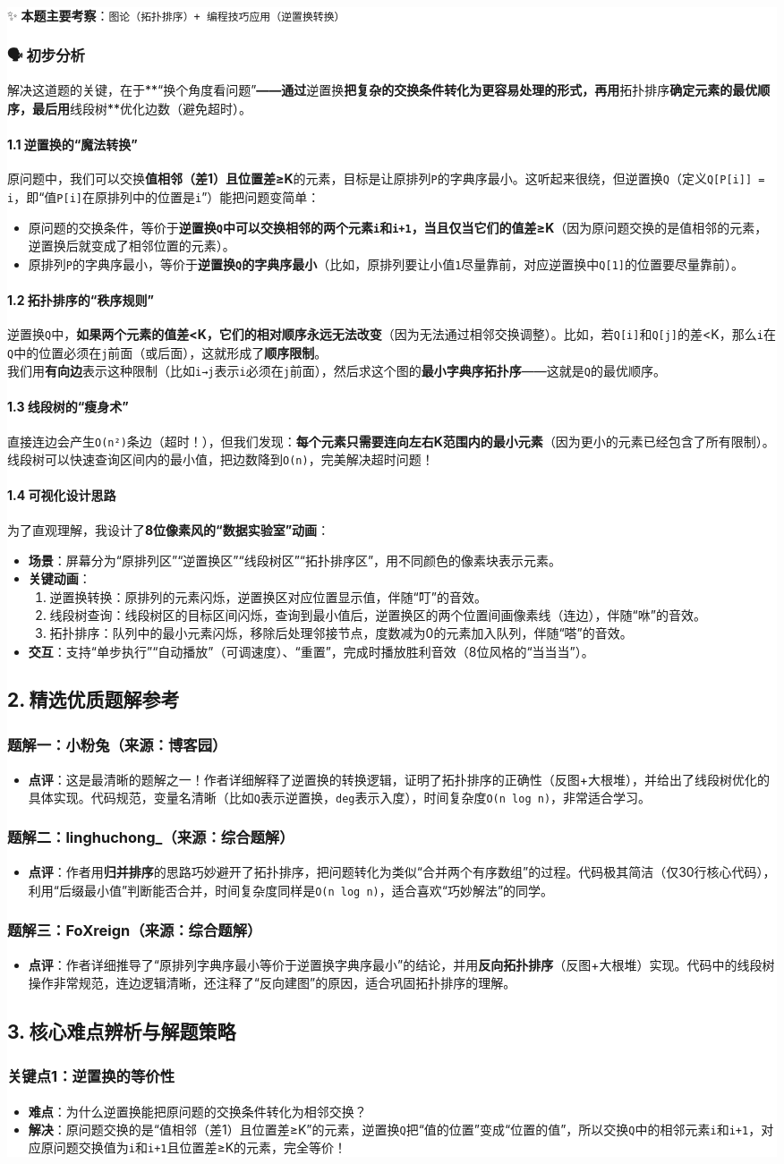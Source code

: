 ✨ **本题主要考察**：`图论（拓扑排序）+ 编程技巧应用（逆置换转换）`


### 🗣️ 初步分析
解决这道题的关键，在于**“换个角度看问题”**——通过**逆置换**把复杂的交换条件转化为更容易处理的形式，再用**拓扑排序**确定元素的最优顺序，最后用**线段树**优化边数（避免超时）。

#### 1.1 逆置换的“魔法转换”
原问题中，我们可以交换**值相邻（差1）且位置差≥K**的元素，目标是让原排列`P`的字典序最小。这听起来很绕，但逆置换`Q`（定义`Q[P[i]] = i`，即“值`P[i]`在原排列中的位置是`i`”）能把问题变简单：  
- 原问题的交换条件，等价于**逆置换`Q`中可以交换相邻的两个元素`i`和`i+1`，当且仅当它们的值差≥K**（因为原问题交换的是值相邻的元素，逆置换后就变成了相邻位置的元素）。  
- 原排列`P`的字典序最小，等价于**逆置换`Q`的字典序最小**（比如，原排列要让小值`1`尽量靠前，对应逆置换中`Q[1]`的位置要尽量靠前）。

#### 1.2 拓扑排序的“秩序规则”
逆置换`Q`中，**如果两个元素的值差<K，它们的相对顺序永远无法改变**（因为无法通过相邻交换调整）。比如，若`Q[i]`和`Q[j]`的差<K，那么`i`在`Q`中的位置必须在`j`前面（或后面），这就形成了**顺序限制**。  
我们用**有向边**表示这种限制（比如`i→j`表示`i`必须在`j`前面），然后求这个图的**最小字典序拓扑序**——这就是`Q`的最优顺序。

#### 1.3 线段树的“瘦身术”
直接连边会产生`O(n²)`条边（超时！），但我们发现：**每个元素只需要连向左右K范围内的最小元素**（因为更小的元素已经包含了所有限制）。线段树可以快速查询区间内的最小值，把边数降到`O(n)`，完美解决超时问题！

#### 1.4 可视化设计思路
为了直观理解，我设计了**8位像素风的“数据实验室”动画**：  
- **场景**：屏幕分为“原排列区”“逆置换区”“线段树区”“拓扑排序区”，用不同颜色的像素块表示元素。  
- **关键动画**：  
  1. 逆置换转换：原排列的元素闪烁，逆置换区对应位置显示值，伴随“叮”的音效。  
  2. 线段树查询：线段树区的目标区间闪烁，查询到最小值后，逆置换区的两个位置间画像素线（连边），伴随“咻”的音效。  
  3. 拓扑排序：队列中的最小元素闪烁，移除后处理邻接节点，度数减为0的元素加入队列，伴随“嗒”的音效。  
- **交互**：支持“单步执行”“自动播放”（可调速度）、“重置”，完成时播放胜利音效（8位风格的“当当当”）。


## 2. 精选优质题解参考

### 题解一：小粉兔（来源：博客园）
* **点评**：这是最清晰的题解之一！作者详细解释了逆置换的转换逻辑，证明了拓扑排序的正确性（反图+大根堆），并给出了线段树优化的具体实现。代码规范，变量名清晰（比如`Q`表示逆置换，`deg`表示入度），时间复杂度`O(n log n)`，非常适合学习。


### 题解二：linghuchong_（来源：综合题解）
* **点评**：作者用**归并排序**的思路巧妙避开了拓扑排序，把问题转化为类似“合并两个有序数组”的过程。代码极其简洁（仅30行核心代码），利用“后缀最小值”判断能否合并，时间复杂度同样是`O(n log n)`，适合喜欢“巧妙解法”的同学。


### 题解三：FoXreign（来源：综合题解）
* **点评**：作者详细推导了“原排列字典序最小等价于逆置换字典序最小”的结论，并用**反向拓扑排序**（反图+大根堆）实现。代码中的线段树操作非常规范，连边逻辑清晰，还注释了“反向建图”的原因，适合巩固拓扑排序的理解。


## 3. 核心难点辨析与解题策略

### 关键点1：逆置换的等价性
- **难点**：为什么逆置换能把原问题的交换条件转化为相邻交换？  
- **解决**：原问题交换的是“值相邻（差1）且位置差≥K”的元素，逆置换`Q`把“值的位置”变成“位置的值”，所以交换`Q`中的相邻元素`i`和`i+1`，对应原问题交换值为`i`和`i+1`且位置差≥K的元素，完全等价！


[problemUrl]: https://atcoder.jp/contests/agc001/tasks/agc001_f